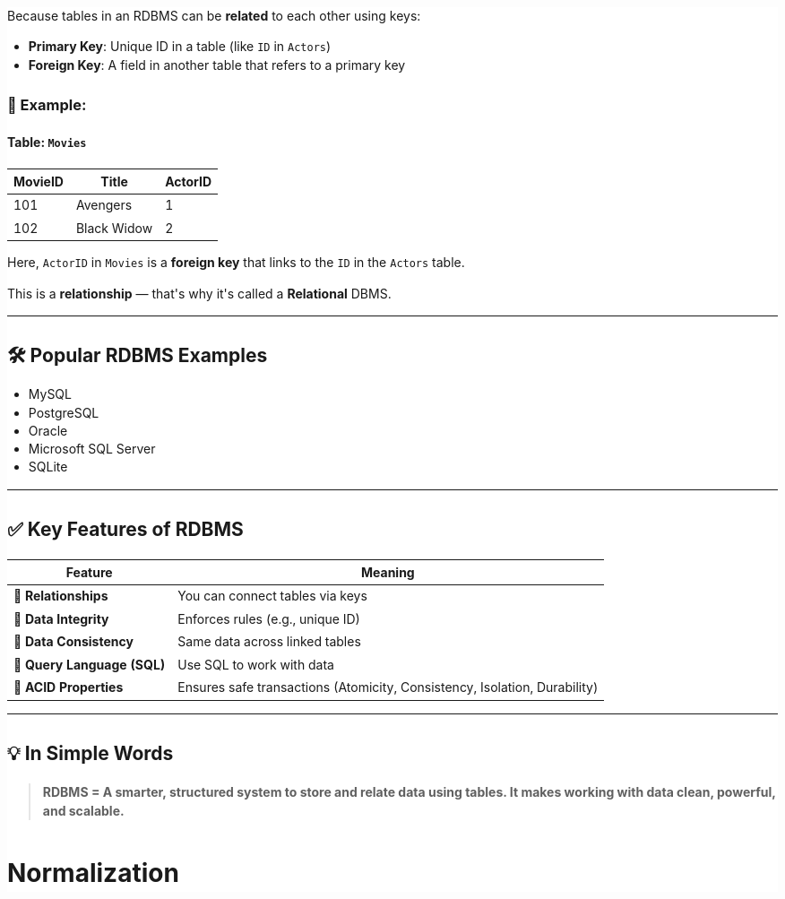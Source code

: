 Because tables in an RDBMS can be **related** to each other using keys:

- **Primary Key**: Unique ID in a table (like `ID` in `Actors`)
- **Foreign Key**: A field in another table that refers to a primary key

### 🎥 Example:

#### Table: `Movies`

| MovieID | Title       | ActorID |
| ------- | ----------- | ------- |
| 101     | Avengers    | 1       |
| 102     | Black Widow | 2       |

Here, `ActorID` in `Movies` is a **foreign key** that links to the `ID` in the `Actors` table.

This is a **relationship** — that's why it's called a **Relational** DBMS.

---

## 🛠️ Popular RDBMS Examples

- MySQL
- PostgreSQL
- Oracle
- Microsoft SQL Server
- SQLite

---

## ✅ Key Features of RDBMS

| Feature                     | Meaning                                                                   |
| --------------------------- | ------------------------------------------------------------------------- |
| 🔗 **Relationships**        | You can connect tables via keys                                           |
| 🔐 **Data Integrity**       | Enforces rules (e.g., unique ID)                                          |
| 🔄 **Data Consistency**     | Same data across linked tables                                            |
| 🔎 **Query Language (SQL)** | Use SQL to work with data                                                 |
| 🧪 **ACID Properties**      | Ensures safe transactions (Atomicity, Consistency, Isolation, Durability) |

---

## 💡 In Simple Words

> **RDBMS = A smarter, structured system to store and relate data using tables. It makes working with data clean, powerful, and scalable.**

# Normalization
